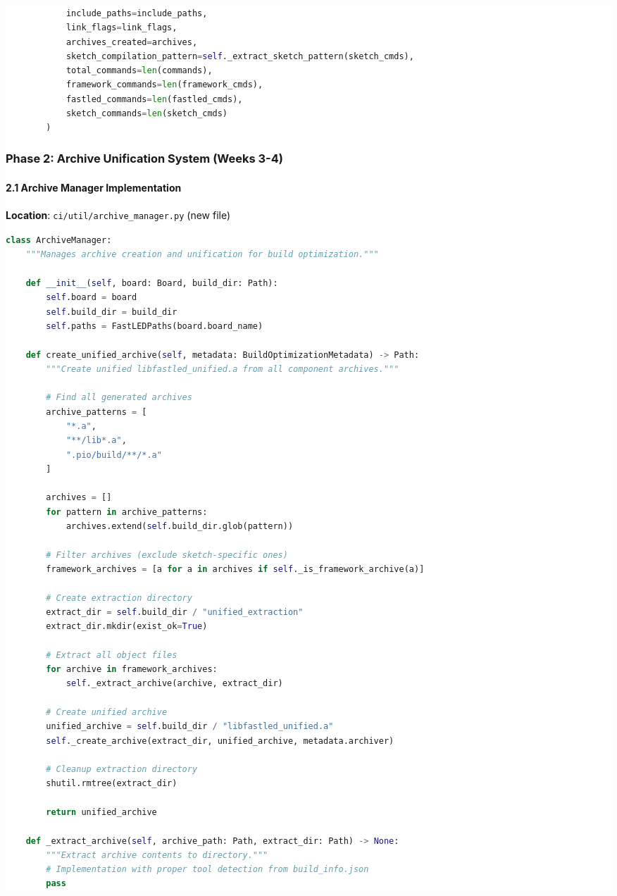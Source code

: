 ```python
            include_paths=include_paths,
            link_flags=link_flags,
            archives_created=archives,
            sketch_compilation_pattern=self._extract_sketch_pattern(sketch_cmds),
            total_commands=len(commands),
            framework_commands=len(framework_cmds),
            fastled_commands=len(fastled_cmds),
            sketch_commands=len(sketch_cmds)
        )
```

### Phase 2: Archive Unification System (Weeks 3-4)

#### 2.1 Archive Manager Implementation

**Location**: `ci/util/archive_manager.py` (new file)

```python
class ArchiveManager:
    """Manages archive creation and unification for build optimization."""
    
    def __init__(self, board: Board, build_dir: Path):
        self.board = board
        self.build_dir = build_dir
        self.paths = FastLEDPaths(board.board_name)
        
    def create_unified_archive(self, metadata: BuildOptimizationMetadata) -> Path:
        """Create unified libfastled_unified.a from all component archives."""
        
        # Find all generated archives
        archive_patterns = [
            "*.a",
            "**/lib*.a", 
            ".pio/build/**/*.a"
        ]
        
        archives = []
        for pattern in archive_patterns:
            archives.extend(self.build_dir.glob(pattern))
        
        # Filter archives (exclude sketch-specific ones)
        framework_archives = [a for a in archives if self._is_framework_archive(a)]
        
        # Create extraction directory
        extract_dir = self.build_dir / "unified_extraction"
        extract_dir.mkdir(exist_ok=True)
        
        # Extract all object files
        for archive in framework_archives:
            self._extract_archive(archive, extract_dir)
        
        # Create unified archive
        unified_archive = self.build_dir / "libfastled_unified.a"
        self._create_archive(extract_dir, unified_archive, metadata.archiver)
        
        # Cleanup extraction directory
        shutil.rmtree(extract_dir)
        
        return unified_archive
    
    def _extract_archive(self, archive_path: Path, extract_dir: Path) -> None:
        """Extract archive contents to directory."""
        # Implementation with proper tool detection from build_info.json
        pass
```